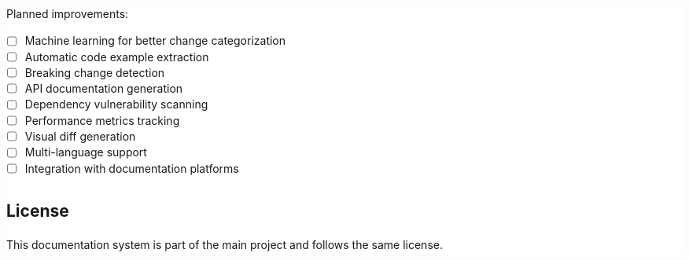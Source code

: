 Planned improvements:
- [ ] Machine learning for better change categorization
- [ ] Automatic code example extraction
- [ ] Breaking change detection
- [ ] API documentation generation
- [ ] Dependency vulnerability scanning
- [ ] Performance metrics tracking
- [ ] Visual diff generation
- [ ] Multi-language support
- [ ] Integration with documentation platforms

## License

This documentation system is part of the main project and follows the same license.